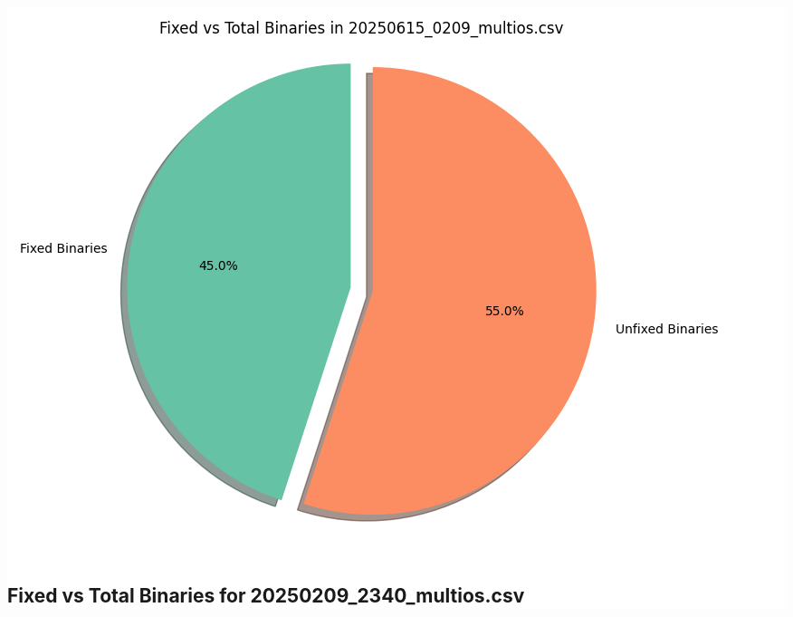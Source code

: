 ![Fixed vs Total Binaries](multios_pie_chart_20250615_0209_multios.png)


## Fixed vs Total Binaries for 20250209_2340_multios.csv

